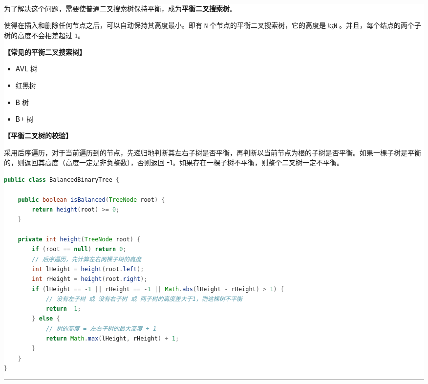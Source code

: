 为了解决这个问题，需要使普通二叉搜索树保持平衡，成为**平衡二叉搜索树**。

使得在插入和删除任何节点之后，可以自动保持其高度最小。即有 `N` 个节点的平衡二叉搜索树，它的高度是 `㏒N` 。并且，每个结点的两个子树的高度不会相差超过 `1`。

**【常见的平衡二叉搜索树】**

- AVL 树

- 红黑树
- B 树
- B+ 树

**【平衡二叉树的校验】**

采用后序遍历，对于当前遍历到的节点，先递归地判断其左右子树是否平衡，再判断以当前节点为根的子树是否平衡。如果一棵子树是平衡的，则返回其高度（高度一定是非负整数），否则返回 -1。如果存在一棵子树不平衡，则整个二叉树一定不平衡。

```java
public class BalancedBinaryTree {

    public boolean isBalanced(TreeNode root) {
        return height(root) >= 0;
    }

    private int height(TreeNode root) {
        if (root == null) return 0;
        // 后序遍历，先计算左右两棵子树的高度
        int lHeight = height(root.left);
        int rHeight = height(root.right);
        if (lHeight == -1 || rHeight == -1 || Math.abs(lHeight - rHeight) > 1) {
            // 没有左子树 或 没有右子树 或 两子树的高度差大于1，则这棵树不平衡
            return -1;
        } else {
            // 树的高度 = 左右子树的最大高度 + 1
            return Math.max(lHeight, rHeight) + 1;
        }
    }
}
```



---



